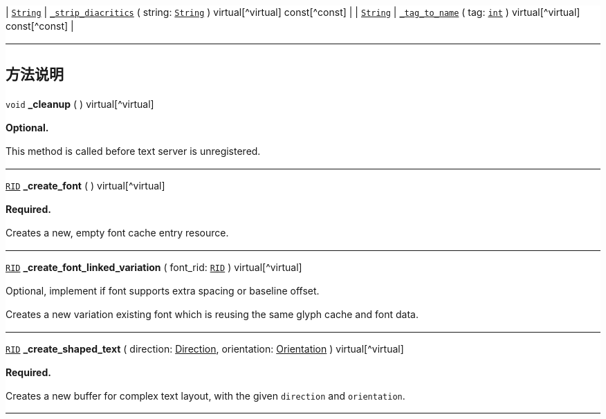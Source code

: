 | [`String`](class_string.md)                                 | [`_strip_diacritics`](class_textserverextension.md#class_textserverextension_private_method__strip_diacritics) ( string: [`String`](class_string.md) ) virtual[^virtual] const[^const]                                                                                                                                                                                                                                                   |
| [`String`](class_string.md)                                 | [`_tag_to_name`](class_textserverextension.md#class_textserverextension_private_method__tag_to_name) ( tag: [`int`](class_int.md) ) virtual[^virtual] const[^const]                                                                                                                                                                                                                                                                      |



---

## 方法说明

<div id="_class_textserverextension_private_method__cleanup"></div>

`void` **_cleanup** ( ) virtual[^virtual]<div id="class_textserverextension_private_method__cleanup"></div>

**Optional.** 

This method is called before text server is unregistered.



---

<div id="_class_textserverextension_private_method__create_font"></div>

[`RID`](class_rid.md) **_create_font** ( ) virtual[^virtual]<div id="class_textserverextension_private_method__create_font"></div>

**Required.** 

Creates a new, empty font cache entry resource.



---

<div id="_class_textserverextension_private_method__create_font_linked_variation"></div>

[`RID`](class_rid.md) **_create_font_linked_variation** ( font_rid: [`RID`](class_rid.md) ) virtual[^virtual]<div id="class_textserverextension_private_method__create_font_linked_variation"></div>

Optional, implement if font supports extra spacing or baseline offset.

Creates a new variation existing font which is reusing the same glyph cache and font data.



---

<div id="_class_textserverextension_private_method__create_shaped_text"></div>

[`RID`](class_rid.md) **_create_shaped_text** ( direction: [Direction](#enum_textserver_direction), orientation: [Orientation](#enum_textserver_orientation) ) virtual[^virtual]<div id="class_textserverextension_private_method__create_shaped_text"></div>

**Required.** 

Creates a new buffer for complex text layout, with the given `direction` and `orientation`.



---
